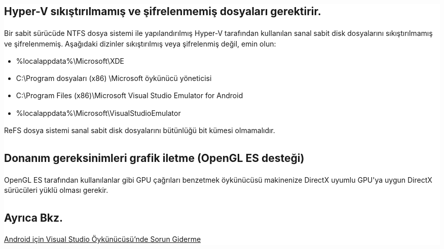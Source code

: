 ##  <a name="Files"></a> Hyper-V sıkıştırılmamış ve şifrelenmemiş dosyaları gerektirir.  
 Bir sabit sürücüde NTFS dosya sistemi ile yapılandırılmış Hyper-V tarafından kullanılan sanal sabit disk dosyalarını sıkıştırılmamış ve şifrelenmemiş. Aşağıdaki dizinler sıkıştırılmış veya şifrelenmiş değil, emin olun:  
  
-   %localappdata%\Microsoft\XDE  
  
-   C:\Program dosyaları (x86) \Microsoft öykünücü yöneticisi  
  
-   C:\Program Files (x86)\Microsoft Visual Studio Emulator for Android  
  
-   %localappdata%\Microsoft\VisualStudioEmulator  
  
 ReFS dosya sistemi sanal sabit disk dosyalarını bütünlüğü bit kümesi olmamalıdır.  
  
## <a name="hardware-graphics-forwarding-opengl-es-support-requirements"></a>Donanım gereksinimleri grafik iletme (OpenGL ES desteği)  
 OpenGL ES tarafından kullanılanlar gibi GPU çağrıları benzetmek öykünücüsü makinenize DirectX uyumlu GPU'ya uygun DirectX sürücüleri yüklü olması gerekir.  
  
## <a name="see-also"></a>Ayrıca Bkz.  
 [Android için Visual Studio Öykünücüsü’nde Sorun Giderme](../cross-platform/troubleshooting-the-visual-studio-emulator-for-android.md)

